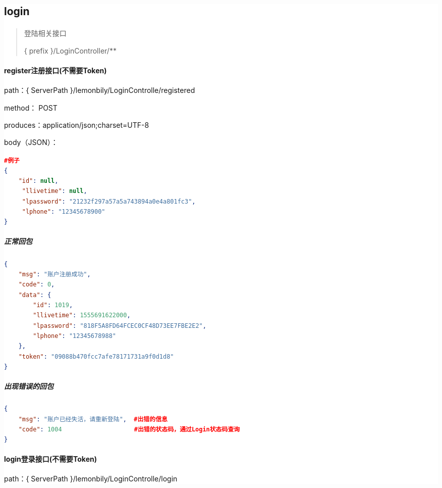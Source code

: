## login

> 登陆相关接口
>
> { prefix }/LoginController/**

#### register注册接口(不需要Token)

path：{ ServerPath }/lemonbily/LoginControlle/registered

method： POST

produces：application/json;charset=UTF-8

body（JSON）：

```json
#例子
{
    "id": null,
     "llivetime": null, 
     "lpassword": "21232f297a57a5a743894a0e4a801fc3",
     "lphone": "12345678900"
}
```

##### 正常回包

```Json
{
    "msg": "账户注册成功",
    "code": 0,
    "data": {
        "id": 1019,
        "llivetime": 1555691622000,
        "lpassword": "818F5A8FD64FCEC0CF48D73EE7FBE2E2",
        "lphone": "12345678988"
    },
    "token": "09088b470fcc7afe78171731a9f0d1d8"
}
```

##### 出现错误的回包

```json
{
    "msg": "账户已经失活，请重新登陆", 	#出错的信息
    "code": 1004					#出错的状态码，通过Login状态码查询
}
```



#### login登录接口(不需要Token)

path：{ ServerPath }/lemonbily/LoginControlle/login
